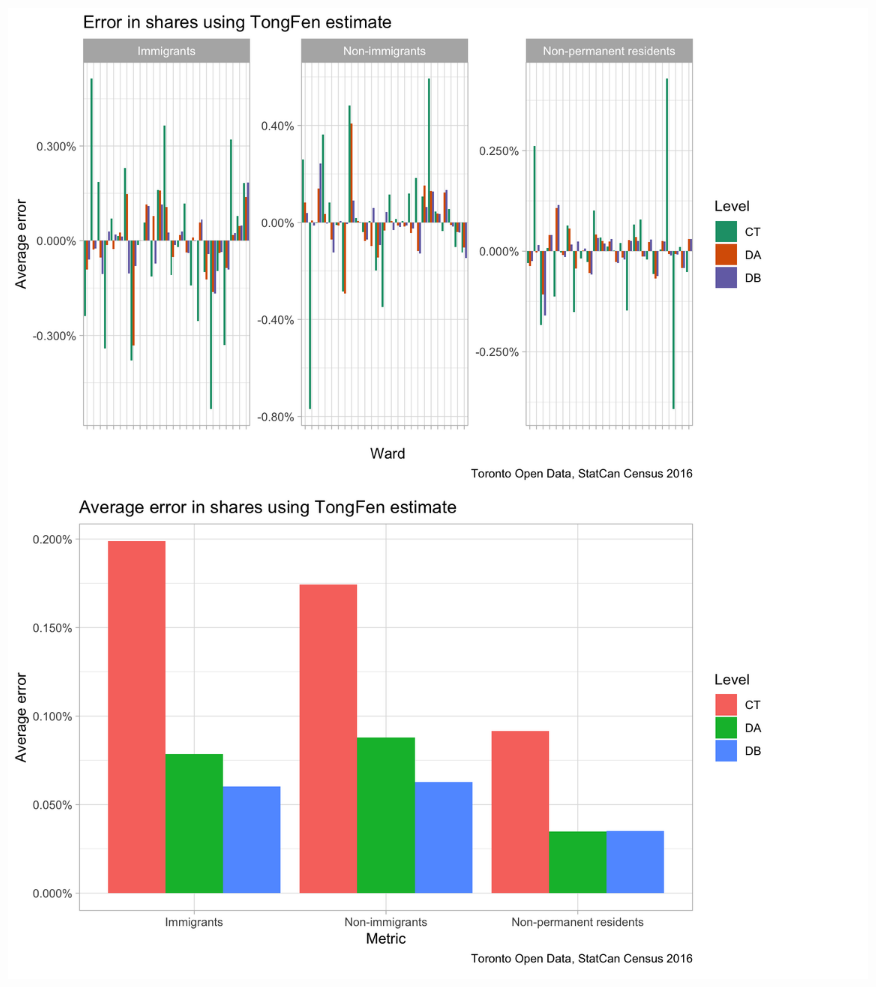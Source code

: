 <img src="index_files/figure-html/unnamed-chunk-15-1.png" width="768" />

<img src="index_files/figure-html/unnamed-chunk-16-1.png" width="768" />
